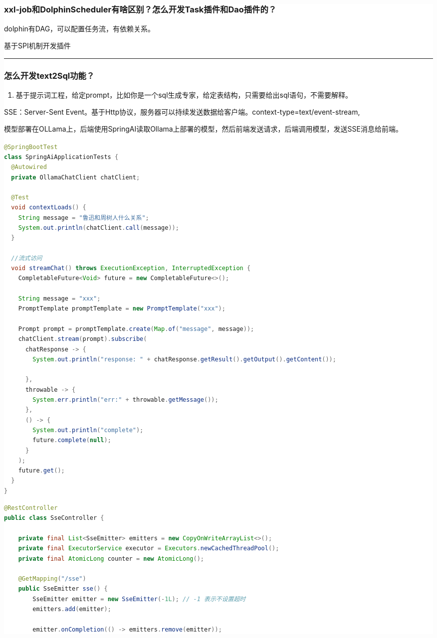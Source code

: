 ### xxl-job和DolphinScheduler有啥区别？怎么开发Task插件和Dao插件的？
dolphin有DAG，可以配置任务流，有依赖关系。

基于SPI机制开发插件

---
### 怎么开发text2Sql功能？
1. 基于提示词工程，给定prompt，比如你是一个sql生成专家，给定表结构，只需要给出sql语句，不需要解释。

SSE：Server-Sent Event。基于Http协议，服务器可以持续发送数据给客户端。context-type=text/event-stream,

模型部署在OLLama上，后端使用SpringAI读取Ollama上部署的模型，然后前端发送请求，后端调用模型，发送SSE消息给前端。

```java
@SpringBootTest
class SpringAiApplicationTests {
  @Autowired
  private OllamaChatClient chatClient;

  @Test
  void contextLoads() {
    String message = "鲁迅和周树人什么关系";
    System.out.println(chatClient.call(message));
  }

  //流式访问
  void streamChat() throws ExecutionException, InterruptedException {
    CompletableFuture<Void> future = new CompletableFuture<>();

    String message = "xxx";
    PromptTemplate promptTemplate = new PromptTemplate("xxx");

    Prompt prompt = promptTemplate.create(Map.of("message", message));
    chatClient.stream(prompt).subscribe(
      chatResponse -> {
        System.out.println("response: " + chatResponse.getResult().getOutput().getContent());

      },
      throwable -> {
        System.err.println("err:" + throwable.getMessage());
      },
      () -> {
        System.out.println("complete");
        future.complete(null);
      }
    );
    future.get();
  }
}
```

```java
@RestController
public class SseController {

    private final List<SseEmitter> emitters = new CopyOnWriteArrayList<>();
    private final ExecutorService executor = Executors.newCachedThreadPool();
    private final AtomicLong counter = new AtomicLong();

    @GetMapping("/sse")
    public SseEmitter sse() {
        SseEmitter emitter = new SseEmitter(-1L); // -1 表示不设置超时
        emitters.add(emitter);

        emitter.onCompletion(() -> emitters.remove(emitter));
```
